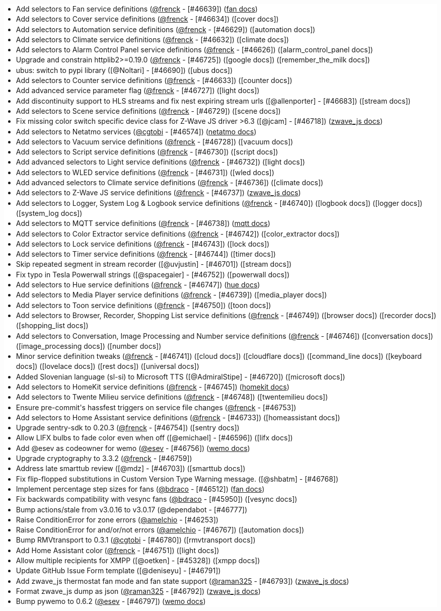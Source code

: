 - Add selectors to Fan service definitions ([@frenck] - [#46639]) ([fan docs])
- Add selectors to Cover service definitions ([@frenck] - [#46634]) ([cover docs])
- Add selectors to Automation service definitions ([@frenck] - [#46629]) ([automation docs])
- Add selectors to Climate service definitions ([@frenck] - [#46632]) ([climate docs])
- Add selectors to Alarm Control Panel service definitions ([@frenck] - [#46626]) ([alarm_control_panel docs])
- Upgrade and constrain httplib2>=0.19.0 ([@frenck] - [#46725]) ([google docs]) ([remember_the_milk docs])
- ubus: switch to pypi library ([@Noltari] - [#46690]) ([ubus docs])
- Add selectors to Counter service definitions ([@frenck] - [#46633]) ([counter docs])
- Add advanced service parameter flag ([@frenck] - [#46727]) ([light docs])
- Add discontinuity support to HLS streams and fix nest expiring stream urls ([@allenporter] - [#46683]) ([stream docs])
- Add selectors to Scene service definitions ([@frenck] - [#46729]) ([scene docs])
- Fix missing color switch specific device class for Z-Wave JS driver >6.3 ([@jcam] - [#46718]) ([zwave_js docs])
- Add selectors to Netatmo services ([@cgtobi] - [#46574]) ([netatmo docs])
- Add selectors to Vacuum service definitions ([@frenck] - [#46728]) ([vacuum docs])
- Add selectors to Script service definitions ([@frenck] - [#46730]) ([script docs])
- Add advanced selectors to Light service definitions ([@frenck] - [#46732]) ([light docs])
- Add selectors to WLED service definitions ([@frenck] - [#46731]) ([wled docs])
- Add advanced selectors to Climate service definitions ([@frenck] - [#46736]) ([climate docs])
- Add selectors to Z-Wave JS service definitions ([@frenck] - [#46737]) ([zwave_js docs])
- Add selectors to Logger, System Log & Logbook service definitions ([@frenck] - [#46740]) ([logbook docs]) ([logger docs]) ([system_log docs])
- Add selectors to MQTT service definitions ([@frenck] - [#46738]) ([mqtt docs])
- Add selectors to Color Extractor service definitions ([@frenck] - [#46742]) ([color_extractor docs])
- Add selectors to Lock service definitions ([@frenck] - [#46743]) ([lock docs])
- Add selectors to Timer service definitions ([@frenck] - [#46744]) ([timer docs])
- Skip repeated segment in stream recorder ([@uvjustin] - [#46701]) ([stream docs])
- Fix typo in Tesla Powerwall strings ([@spacegaier] - [#46752]) ([powerwall docs])
- Add selectors to Hue service definitions ([@frenck] - [#46747]) ([hue docs])
- Add selectors to Media Player service definitions ([@frenck] - [#46739]) ([media_player docs])
- Add selectors to Toon service definitions ([@frenck] - [#46750]) ([toon docs])
- Add selectors to Browser, Recorder, Shopping List service definitions ([@frenck] - [#46749]) ([browser docs]) ([recorder docs]) ([shopping_list docs])
- Add selectors to Conversation, Image Processing and Number service definitions ([@frenck] - [#46746]) ([conversation docs]) ([image_processing docs]) ([number docs])
- Minor service definition tweaks ([@frenck] - [#46741]) ([cloud docs]) ([cloudflare docs]) ([command_line docs]) ([keyboard docs]) ([lovelace docs]) ([rest docs]) ([universal docs])
- Added Slovenian language (sl-si) to Microsoft TTS ([@AdmiralStipe] - [#46720]) ([microsoft docs])
- Add selectors to HomeKit service definitions ([@frenck] - [#46745]) ([homekit docs])
- Add selectors to Twente Milieu service definitions ([@frenck] - [#46748]) ([twentemilieu docs])
- Ensure pre-commit's hassfest triggers on service file changes ([@frenck] - [#46753])
- Add selectors to Home Assistant service definitions ([@frenck] - [#46733]) ([homeassistant docs])
- Upgrade sentry-sdk to 0.20.3 ([@frenck] - [#46754]) ([sentry docs])
- Allow LIFX bulbs to fade color even when off ([@emichael] - [#46596]) ([lifx docs])
- Add @esev as codeowner for wemo ([@esev] - [#46756]) ([wemo docs])
- Upgrade cryptography to 3.3.2 ([@frenck] - [#46759])
- Address late smarttub review ([@mdz] - [#46703]) ([smarttub docs])
- Fix flip-flopped substitutions in Custom Version Type Warning message. ([@shbatm] - [#46768])
- Implement percentage step sizes for fans ([@bdraco] - [#46512]) ([fan docs])
- Fix backwards compatibility with vesync fans ([@bdraco] - [#45950]) ([vesync docs])
- Bump actions/stale from v3.0.16 to v3.0.17 (@dependabot - [#46777])
- Raise ConditionError for zone errors ([@amelchio] - [#46253])
- Raise ConditionError for and/or/not errors ([@amelchio] - [#46767]) ([automation docs])
- Bump RMVtransport to 0.3.1 ([@cgtobi] - [#46780]) ([rmvtransport docs])
- Add Home Assistant color ([@frenck] - [#46751]) ([light docs])
- Allow multiple recipients for XMPP ([@oetken] - [#45328]) ([xmpp docs])
- Update GitHub Issue Form template ([@deniseyu] - [#46791])
- Add zwave_js thermostat fan mode and fan state support ([@raman325] - [#46793]) ([zwave_js docs])
- Format zwave_js dump as json ([@raman325] - [#46792]) ([zwave_js docs])
- Bump pywemo to 0.6.2 ([@esev] - [#46797]) ([wemo docs])

[@larena1]: https://github.com/larena1
[#47345]: https://github.com/home-assistant/core/pull/47345
[#47356]: https://github.com/home-assistant/core/pull/47356
[#47359]: https://github.com/home-assistant/core/pull/47359
[#47364]: https://github.com/home-assistant/core/pull/47364
[#47378]: https://github.com/home-assistant/core/pull/47378
[#47380]: https://github.com/home-assistant/core/pull/47380
[#47383]: https://github.com/home-assistant/core/pull/47383
[#47392]: https://github.com/home-assistant/core/pull/47392
[#47395]: https://github.com/home-assistant/core/pull/47395
[#47396]: https://github.com/home-assistant/core/pull/47396
[#47398]: https://github.com/home-assistant/core/pull/47398
[#47402]: https://github.com/home-assistant/core/pull/47402
[#47405]: https://github.com/home-assistant/core/pull/47405
[#47406]: https://github.com/home-assistant/core/pull/47406
[#47408]: https://github.com/home-assistant/core/pull/47408
[#47412]: https://github.com/home-assistant/core/pull/47412
[#47424]: https://github.com/home-assistant/core/pull/47424
[@MartinHjelmare]: https://github.com/MartinHjelmare
[@amelchio]: https://github.com/amelchio
[@bachya]: https://github.com/bachya
[@bdraco]: https://github.com/bdraco
[@bramkragten]: https://github.com/bramkragten
[@cpainchaud]: https://github.com/cpainchaud
[@esev]: https://github.com/esev
[@frenck]: https://github.com/frenck
[@raman325]: https://github.com/raman325
[@starkillerOG]: https://github.com/starkillerOG
[@syssi]: https://github.com/syssi
[airvisual docs]: /integrations/airvisual/
[climacell docs]: /integrations/climacell/
[fan docs]: /integrations/fan/
[frontend docs]: /integrations/frontend/
[generic_thermostat docs]: /integrations/generic_thermostat/
[rflink docs]: /integrations/rflink/
[wemo docs]: /integrations/wemo/
[xiaomi_miio docs]: /integrations/xiaomi_miio/
[zwave_js docs]: /integrations/zwave_js/
[#47446]: https://github.com/home-assistant/core/pull/47446
[#47452]: https://github.com/home-assistant/core/pull/47452
[#47454]: https://github.com/home-assistant/core/pull/47454
[#47458]: https://github.com/home-assistant/core/pull/47458
[#47462]: https://github.com/home-assistant/core/pull/47462
[#47463]: https://github.com/home-assistant/core/pull/47463
[#47464]: https://github.com/home-assistant/core/pull/47464
[#47467]: https://github.com/home-assistant/core/pull/47467
[#47469]: https://github.com/home-assistant/core/pull/47469
[#47483]: https://github.com/home-assistant/core/pull/47483
[@balloob]: https://github.com/balloob
[@bramkragten]: https://github.com/bramkragten
[@cgtobi]: https://github.com/cgtobi
[@elupus]: https://github.com/elupus
[@frenck]: https://github.com/frenck
[@functionpointer]: https://github.com/functionpointer
[@mvn23]: https://github.com/mvn23
[@pnbruckner]: https://github.com/pnbruckner
[@raman325]: https://github.com/raman325
[amcrest docs]: /integrations/amcrest/
[frontend docs]: /integrations/frontend/
[hue docs]: /integrations/hue/
[mysensors docs]: /integrations/mysensors/
[netatmo docs]: /integrations/netatmo/
[opentherm_gw docs]: /integrations/opentherm_gw/
[philips_js docs]: /integrations/philips_js/
[websocket_api docs]: /integrations/websocket_api/
[zwave_js docs]: /integrations/zwave_js/
[#47060]: https://github.com/home-assistant/core/pull/47060
[#47476]: https://github.com/home-assistant/core/pull/47476
[#47498]: https://github.com/home-assistant/core/pull/47498
[#47517]: https://github.com/home-assistant/core/pull/47517
[#47522]: https://github.com/home-assistant/core/pull/47522
[#47530]: https://github.com/home-assistant/core/pull/47530
[#47536]: https://github.com/home-assistant/core/pull/47536
[#47541]: https://github.com/home-assistant/core/pull/47541
[#47565]: https://github.com/home-assistant/core/pull/47565
[#47566]: https://github.com/home-assistant/core/pull/47566
[#47582]: https://github.com/home-assistant/core/pull/47582
[#47591]: https://github.com/home-assistant/core/pull/47591
[#47592]: https://github.com/home-assistant/core/pull/47592
[#47597]: https://github.com/home-assistant/core/pull/47597
[#47598]: https://github.com/home-assistant/core/pull/47598
[#47603]: https://github.com/home-assistant/core/pull/47603
[#47604]: https://github.com/home-assistant/core/pull/47604
[#47620]: https://github.com/home-assistant/core/pull/47620
[#47623]: https://github.com/home-assistant/core/pull/47623
[@MartinHjelmare]: https://github.com/MartinHjelmare
[@amelchio]: https://github.com/amelchio
[@bdraco]: https://github.com/bdraco
[@bramkragten]: https://github.com/bramkragten
[@dgomes]: https://github.com/dgomes
[@natekspencer]: https://github.com/natekspencer
[@ollo69]: https://github.com/ollo69
[@raman325]: https://github.com/raman325
[@ronytomen]: https://github.com/ronytomen
[@thecode]: https://github.com/thecode
[asuswrt docs]: /integrations/asuswrt/
[bond docs]: /integrations/bond/
[frontend docs]: /integrations/frontend/
[homekit docs]: /integrations/homekit/
[homekit_controller docs]: /integrations/homekit_controller/
[insteon docs]: /integrations/insteon/
[litterrobot docs]: /integrations/litterrobot/
[mysensors docs]: /integrations/mysensors/
[ozw docs]: /integrations/ozw/
[shelly docs]: /integrations/shelly/
[sonos docs]: /integrations/sonos/
[template docs]: /integrations/template/
[zwave docs]: /integrations/zwave/
[zwave_js docs]: /integrations/zwave_js/
[#47649]: https://github.com/home-assistant/core/pull/47649
[#47682]: https://github.com/home-assistant/core/pull/47682
[#47762]: https://github.com/home-assistant/core/pull/47762
[#47765]: https://github.com/home-assistant/core/pull/47765
[#47766]: https://github.com/home-assistant/core/pull/47766
[#47787]: https://github.com/home-assistant/core/pull/47787
[#47792]: https://github.com/home-assistant/core/pull/47792
[@bachya]: https://github.com/bachya
[@bdraco]: https://github.com/bdraco
[@cgtobi]: https://github.com/cgtobi
[@firstof9]: https://github.com/firstof9
[@jjlawren]: https://github.com/jjlawren
[@mtl010957]: https://github.com/mtl010957
[homekit docs]: /integrations/homekit/
[insteon docs]: /integrations/insteon/
[mqtt docs]: /integrations/mqtt/
[netatmo docs]: /integrations/netatmo/
[plex docs]: /integrations/plex/
[simplisafe docs]: /integrations/simplisafe/
[zwave_js docs]: /integrations/zwave_js/